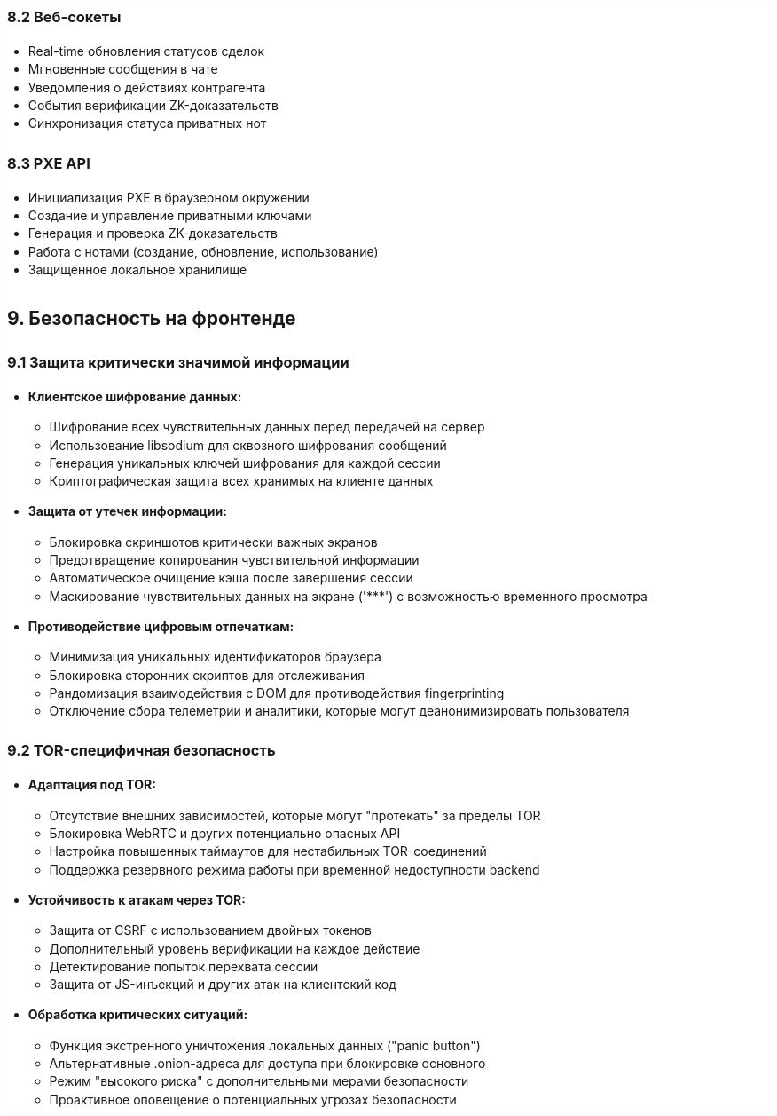 ### 8.2 Веб-сокеты
- Real-time обновления статусов сделок
- Мгновенные сообщения в чате
- Уведомления о действиях контрагента
- События верификации ZK-доказательств
- Синхронизация статуса приватных нот

### 8.3 PXE API
- Инициализация PXE в браузерном окружении
- Создание и управление приватными ключами
- Генерация и проверка ZK-доказательств
- Работа с нотами (создание, обновление, использование)
- Защищенное локальное хранилище

## 9. Безопасность на фронтенде

### 9.1 Защита критически значимой информации
- **Клиентское шифрование данных:**
  - Шифрование всех чувствительных данных перед передачей на сервер
  - Использование libsodium для сквозного шифрования сообщений
  - Генерация уникальных ключей шифрования для каждой сессии
  - Криптографическая защита всех хранимых на клиенте данных

- **Защита от утечек информации:**
  - Блокировка скриншотов критически важных экранов
  - Предотвращение копирования чувствительной информации
  - Автоматическое очищение кэша после завершения сессии
  - Маскирование чувствительных данных на экране ('***') с возможностью временного просмотра

- **Противодействие цифровым отпечаткам:**
  - Минимизация уникальных идентификаторов браузера
  - Блокировка сторонних скриптов для отслеживания
  - Рандомизация взаимодействия с DOM для противодействия fingerprinting
  - Отключение сбора телеметрии и аналитики, которые могут деанонимизировать пользователя

### 9.2 TOR-специфичная безопасность
- **Адаптация под TOR:**
  - Отсутствие внешних зависимостей, которые могут "протекать" за пределы TOR
  - Блокировка WebRTC и других потенциально опасных API
  - Настройка повышенных таймаутов для нестабильных TOR-соединений
  - Поддержка резервного режима работы при временной недоступности backend

- **Устойчивость к атакам через TOR:**
  - Защита от CSRF с использованием двойных токенов
  - Дополнительный уровень верификации на каждое действие
  - Детектирование попыток перехвата сессии
  - Защита от JS-инъекций и других атак на клиентский код

- **Обработка критических ситуаций:**
  - Функция экстренного уничтожения локальных данных ("panic button")
  - Альтернативные .onion-адреса для доступа при блокировке основного
  - Режим "высокого риска" с дополнительными мерами безопасности
  - Проактивное оповещение о потенциальных угрозах безопасности
